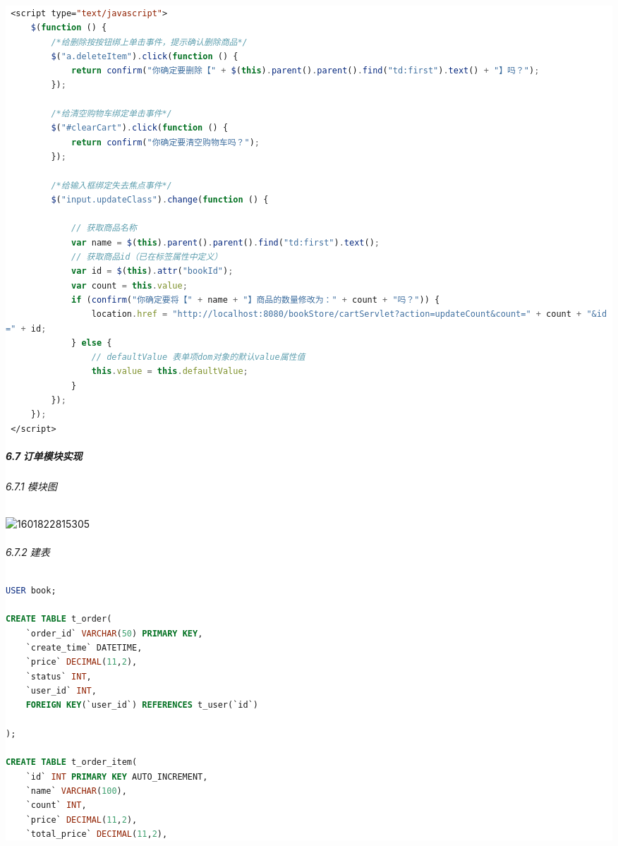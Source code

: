    ~~~jsp
   	<script type="text/javascript">
   		$(function () {
   			/*给删除按按钮绑上单击事件，提示确认删除商品*/
   			$("a.deleteItem").click(function () {
   				return confirm("你确定要删除【" + $(this).parent().parent().find("td:first").text() + "】吗？");
   			});
   
   			/*给清空购物车绑定单击事件*/
   			$("#clearCart").click(function () {
   				return confirm("你确定要清空购物车吗？");
   			});
   
   			/*给输入框绑定失去焦点事件*/
   			$("input.updateClass").change(function () {
   
   				// 获取商品名称
   				var name = $(this).parent().parent().find("td:first").text();
   				// 获取商品id（已在标签属性中定义）
   				var id = $(this).attr("bookId");
   				var count = this.value;
   				if (confirm("你确定要将【" + name + "】商品的数量修改为：" + count + "吗？")) {
   					location.href = "http://localhost:8080/bookStore/cartServlet?action=updateCount&count=" + count + "&id=" + id;
   				} else {
   					// defaultValue 表单项dom对象的默认value属性值
   					this.value = this.defaultValue;
   				}
   			});
   		});
   	</script>
   ~~~

   



##### 6.7 订单模块实现



###### 6.7.1 模块图

![1601822815305](C:\Users\maxcs\AppData\Roaming\Typora\typora-user-images\1601822815305.png)



###### 6.7.2 建表

~~~sql
USER book;

CREATE TABLE t_order(
	`order_id` VARCHAR(50) PRIMARY KEY,
	`create_time` DATETIME,
	`price` DECIMAL(11,2),
	`status` INT,
	`user_id` INT,
	FOREIGN KEY(`user_id`) REFERENCES t_user(`id`)

);

CREATE TABLE t_order_item(
	`id` INT PRIMARY KEY AUTO_INCREMENT,
	`name` VARCHAR(100),
	`count` INT,
	`price` DECIMAL(11,2),
	`total_price` DECIMAL(11,2),
~~~